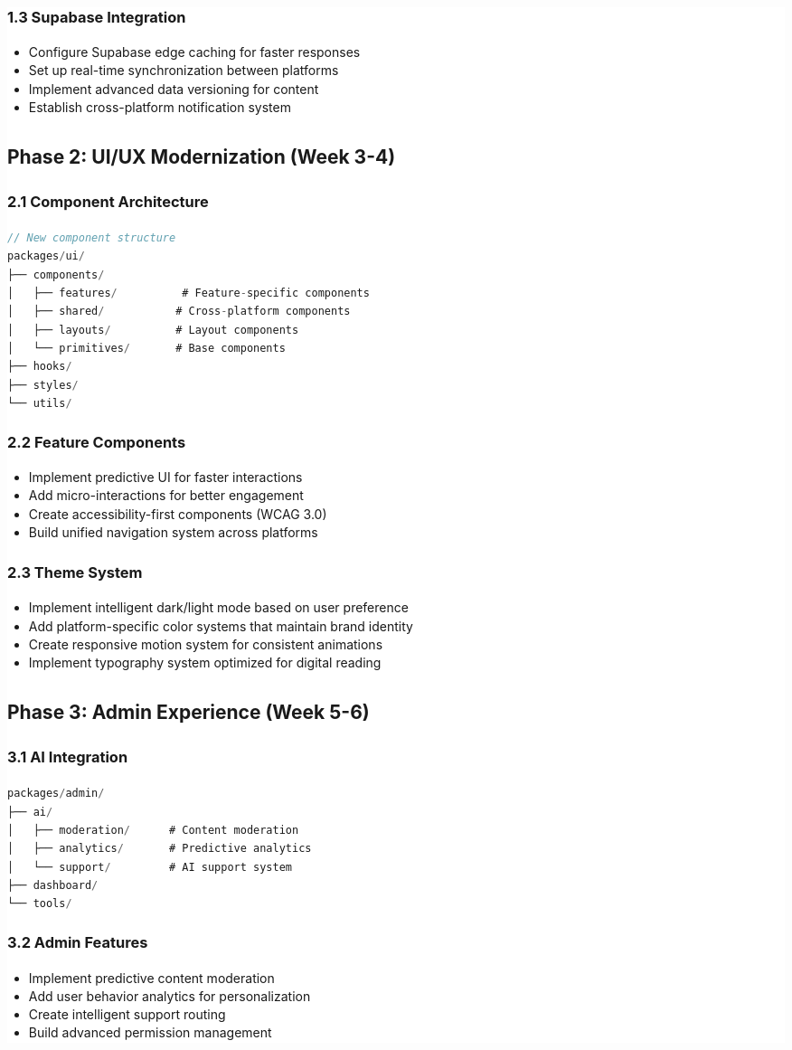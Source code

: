 ### 1.3 Supabase Integration
- Configure Supabase edge caching for faster responses
- Set up real-time synchronization between platforms
- Implement advanced data versioning for content
- Establish cross-platform notification system

## Phase 2: UI/UX Modernization (Week 3-4)

### 2.1 Component Architecture
```typescript
// New component structure
packages/ui/
├── components/
│   ├── features/          # Feature-specific components
│   ├── shared/           # Cross-platform components
│   ├── layouts/          # Layout components
│   └── primitives/       # Base components
├── hooks/
├── styles/
└── utils/
```

### 2.2 Feature Components
- Implement predictive UI for faster interactions
- Add micro-interactions for better engagement
- Create accessibility-first components (WCAG 3.0)
- Build unified navigation system across platforms

### 2.3 Theme System
- Implement intelligent dark/light mode based on user preference
- Add platform-specific color systems that maintain brand identity
- Create responsive motion system for consistent animations
- Implement typography system optimized for digital reading

## Phase 3: Admin Experience (Week 5-6)

### 3.1 AI Integration
```typescript
packages/admin/
├── ai/
│   ├── moderation/      # Content moderation
│   ├── analytics/       # Predictive analytics
│   └── support/         # AI support system
├── dashboard/
└── tools/
```

### 3.2 Admin Features
- Implement predictive content moderation
- Add user behavior analytics for personalization
- Create intelligent support routing
- Build advanced permission management
